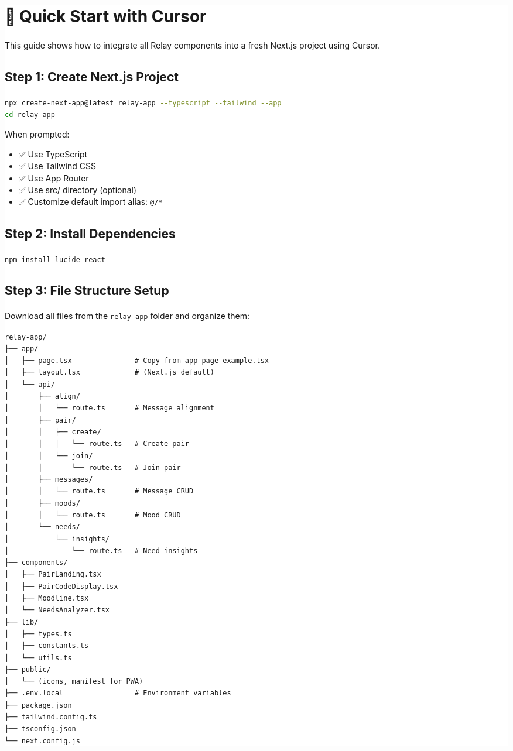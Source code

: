 # 🚀 Quick Start with Cursor

This guide shows how to integrate all Relay components into a fresh Next.js project using Cursor.

## Step 1: Create Next.js Project

```bash
npx create-next-app@latest relay-app --typescript --tailwind --app
cd relay-app
```

When prompted:
- ✅ Use TypeScript
- ✅ Use Tailwind CSS
- ✅ Use App Router
- ✅ Use src/ directory (optional)
- ✅ Customize default import alias: `@/*`

## Step 2: Install Dependencies

```bash
npm install lucide-react
```

## Step 3: File Structure Setup

Download all files from the `relay-app` folder and organize them:

```
relay-app/
├── app/
│   ├── page.tsx               # Copy from app-page-example.tsx
│   ├── layout.tsx             # (Next.js default)
│   └── api/
│       ├── align/
│       │   └── route.ts       # Message alignment
│       ├── pair/
│       │   ├── create/
│       │   │   └── route.ts   # Create pair
│       │   └── join/
│       │       └── route.ts   # Join pair
│       ├── messages/
│       │   └── route.ts       # Message CRUD
│       ├── moods/
│       │   └── route.ts       # Mood CRUD
│       └── needs/
│           └── insights/
│               └── route.ts   # Need insights
├── components/
│   ├── PairLanding.tsx
│   ├── PairCodeDisplay.tsx
│   ├── Moodline.tsx
│   └── NeedsAnalyzer.tsx
├── lib/
│   ├── types.ts
│   ├── constants.ts
│   └── utils.ts
├── public/
│   └── (icons, manifest for PWA)
├── .env.local                 # Environment variables
├── package.json
├── tailwind.config.ts
├── tsconfig.json
└── next.config.js
```